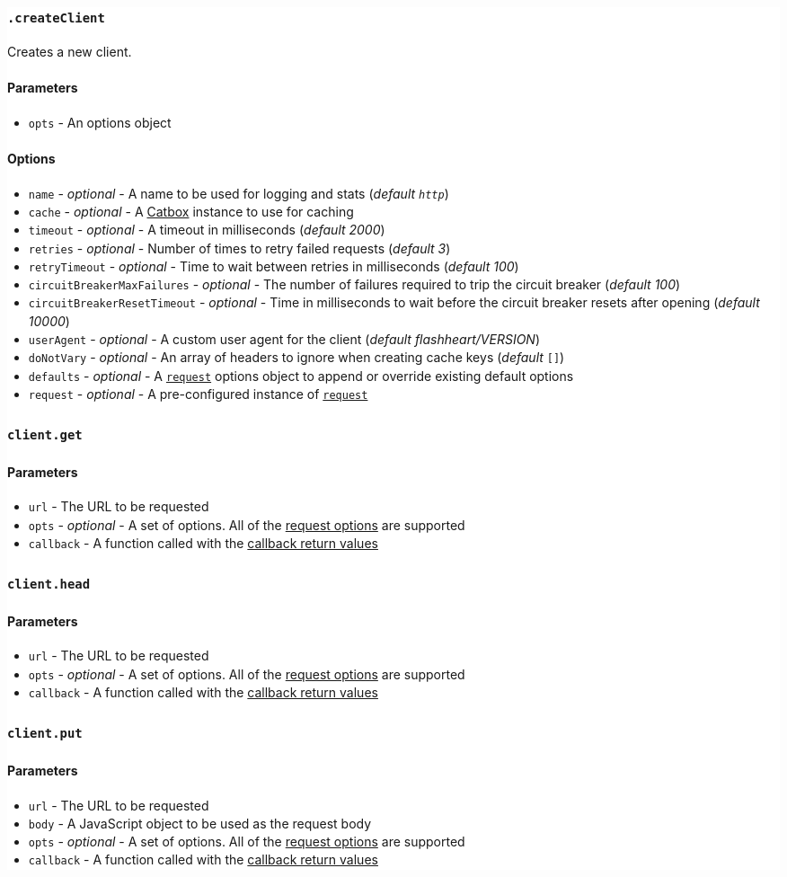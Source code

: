 ### `.createClient`

Creates a new client.

#### Parameters

* `opts` - An options object

#### Options

* `name` - _optional_ - A name to be used for logging and stats (_default `http`_)
* `cache` - _optional_ - A [Catbox](https://github.com/hapijs/catbox) instance to use for caching
* `timeout` - _optional_ - A timeout in milliseconds (_default 2000_)
* `retries` - _optional_ - Number of times to retry failed requests (_default 3_)
* `retryTimeout` - _optional_ - Time to wait between retries in milliseconds (_default 100_)
* `circuitBreakerMaxFailures` - _optional_ - The number of failures required to trip the circuit breaker (_default 100_)
* `circuitBreakerResetTimeout` - _optional_ - Time in milliseconds to wait before the circuit breaker resets after opening (_default 10000_)
* `userAgent` - _optional_ - A custom user agent for the client (_default flashheart/VERSION_)
* `doNotVary` - _optional_ - An array of headers to ignore when creating cache keys (_default_ `[]`)
* `defaults` - _optional_ - A [`request`](https://github.com/request/request) options object to append or override existing default options
* `request` - _optional_ - A pre-configured instance of [`request`](https://github.com/request/request)

### `client.get`

#### Parameters

* `url` - The URL to be requested
* `opts` - _optional_ - A set of options. All of the [request options](https://github.com/request/request#requestoptions-callback) are supported
* `callback` - A function called with the [callback return values](https://github.com/bbc/flashheart#callback-return-values)

### `client.head`

#### Parameters

* `url` - The URL to be requested
* `opts` - _optional_ - A set of options. All of the [request options](https://github.com/request/request#requestoptions-callback) are supported
* `callback` - A function called with the [callback return values](https://github.com/bbc/flashheart#callback-return-values)

### `client.put`

#### Parameters

* `url` - The URL to be requested
* `body` - A JavaScript object to be used as the request body
* `opts` - _optional_ - A set of options. All of the [request options](https://github.com/request/request#requestoptions-callback) are supported
* `callback` - A function called with the [callback return values](https://github.com/bbc/flashheart#callback-return-values)
